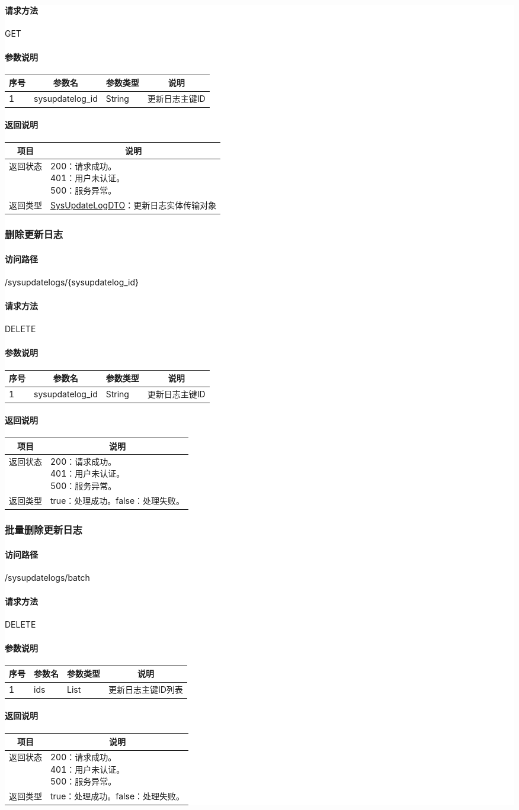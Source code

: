 #### 请求方法
GET

#### 参数说明
| 序号 | 参数名 | 参数类型 | 说明 |
| ---- | ---- | ---- | ---- |
| 1 | sysupdatelog_id | String | 更新日志主键ID |

#### 返回说明
| 项目 | 说明 |
| ---- | ---- |
| 返回状态 | 200：请求成功。<br>401：用户未认证。<br>500：服务异常。 |
| 返回类型 | [SysUpdateLogDTO](#SysUpdateLogDTO)：更新日志实体传输对象 |

### 删除更新日志
#### 访问路径
/sysupdatelogs/{sysupdatelog_id}

#### 请求方法
DELETE

#### 参数说明
| 序号 | 参数名 | 参数类型 | 说明 |
| ---- | ---- | ---- | ---- |
| 1 | sysupdatelog_id | String | 更新日志主键ID |

#### 返回说明
| 项目 | 说明 |
| ---- | ---- |
| 返回状态 | 200：请求成功。<br>401：用户未认证。<br>500：服务异常。 |
| 返回类型 | true：处理成功。false：处理失败。 |

### 批量删除更新日志
#### 访问路径
/sysupdatelogs/batch

#### 请求方法
DELETE

#### 参数说明
| 序号 | 参数名 | 参数类型 | 说明 |
| ---- | ---- | ---- | ---- |
| 1 | ids | List<String> | 更新日志主键ID列表 |

#### 返回说明
| 项目 | 说明 |
| ---- | ---- |
| 返回状态 | 200：请求成功。<br>401：用户未认证。<br>500：服务异常。 |
| 返回类型 | true：处理成功。false：处理失败。 |
